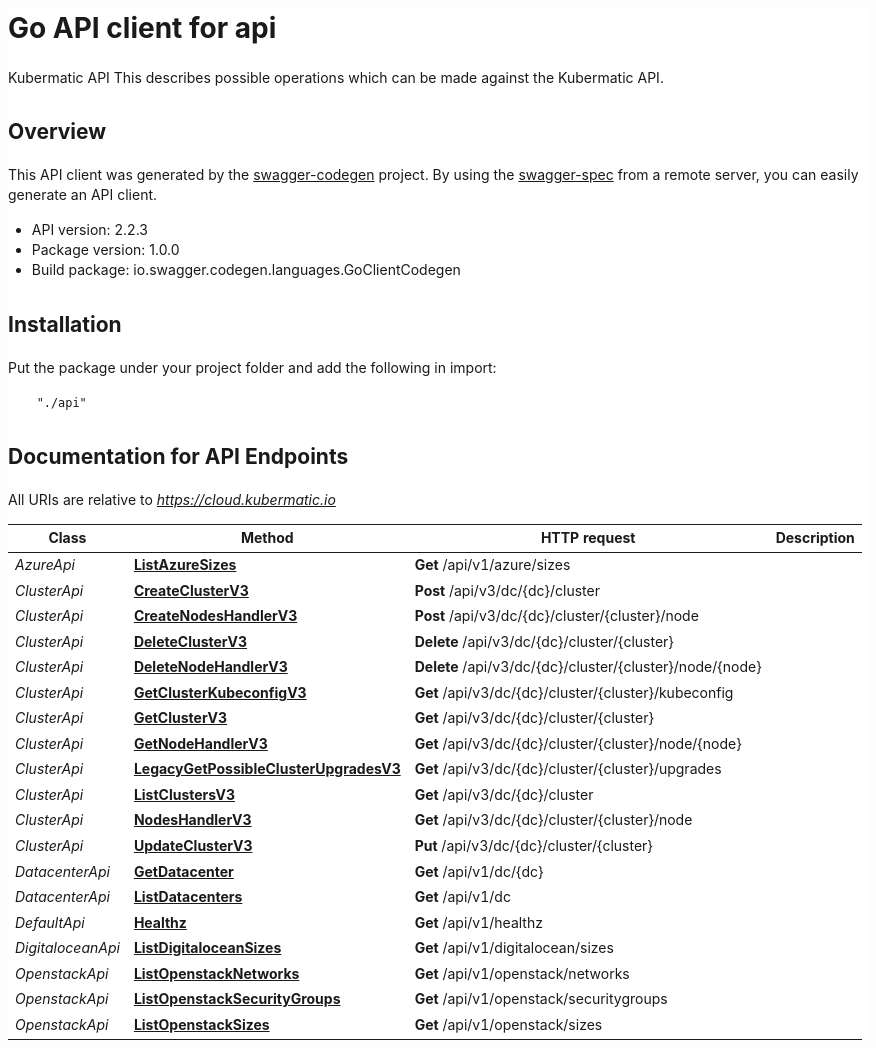 # Go API client for api

Kubermatic API  This describes possible operations which can be made against the Kubermatic API.

## Overview
This API client was generated by the [swagger-codegen](https://github.com/swagger-api/swagger-codegen) project.  By using the [swagger-spec](https://github.com/swagger-api/swagger-spec) from a remote server, you can easily generate an API client.

- API version: 2.2.3
- Package version: 1.0.0
- Build package: io.swagger.codegen.languages.GoClientCodegen

## Installation
Put the package under your project folder and add the following in import:
```
    "./api"
```

## Documentation for API Endpoints

All URIs are relative to *https://cloud.kubermatic.io*

Class | Method | HTTP request | Description
------------ | ------------- | ------------- | -------------
*AzureApi* | [**ListAzureSizes**](docs/AzureApi.md#listazuresizes) | **Get** /api/v1/azure/sizes | 
*ClusterApi* | [**CreateClusterV3**](docs/ClusterApi.md#createclusterv3) | **Post** /api/v3/dc/{dc}/cluster | 
*ClusterApi* | [**CreateNodesHandlerV3**](docs/ClusterApi.md#createnodeshandlerv3) | **Post** /api/v3/dc/{dc}/cluster/{cluster}/node | 
*ClusterApi* | [**DeleteClusterV3**](docs/ClusterApi.md#deleteclusterv3) | **Delete** /api/v3/dc/{dc}/cluster/{cluster} | 
*ClusterApi* | [**DeleteNodeHandlerV3**](docs/ClusterApi.md#deletenodehandlerv3) | **Delete** /api/v3/dc/{dc}/cluster/{cluster}/node/{node} | 
*ClusterApi* | [**GetClusterKubeconfigV3**](docs/ClusterApi.md#getclusterkubeconfigv3) | **Get** /api/v3/dc/{dc}/cluster/{cluster}/kubeconfig | 
*ClusterApi* | [**GetClusterV3**](docs/ClusterApi.md#getclusterv3) | **Get** /api/v3/dc/{dc}/cluster/{cluster} | 
*ClusterApi* | [**GetNodeHandlerV3**](docs/ClusterApi.md#getnodehandlerv3) | **Get** /api/v3/dc/{dc}/cluster/{cluster}/node/{node} | 
*ClusterApi* | [**LegacyGetPossibleClusterUpgradesV3**](docs/ClusterApi.md#legacygetpossibleclusterupgradesv3) | **Get** /api/v3/dc/{dc}/cluster/{cluster}/upgrades | 
*ClusterApi* | [**ListClustersV3**](docs/ClusterApi.md#listclustersv3) | **Get** /api/v3/dc/{dc}/cluster | 
*ClusterApi* | [**NodesHandlerV3**](docs/ClusterApi.md#nodeshandlerv3) | **Get** /api/v3/dc/{dc}/cluster/{cluster}/node | 
*ClusterApi* | [**UpdateClusterV3**](docs/ClusterApi.md#updateclusterv3) | **Put** /api/v3/dc/{dc}/cluster/{cluster} | 
*DatacenterApi* | [**GetDatacenter**](docs/DatacenterApi.md#getdatacenter) | **Get** /api/v1/dc/{dc} | 
*DatacenterApi* | [**ListDatacenters**](docs/DatacenterApi.md#listdatacenters) | **Get** /api/v1/dc | 
*DefaultApi* | [**Healthz**](docs/DefaultApi.md#healthz) | **Get** /api/v1/healthz | 
*DigitaloceanApi* | [**ListDigitaloceanSizes**](docs/DigitaloceanApi.md#listdigitaloceansizes) | **Get** /api/v1/digitalocean/sizes | 
*OpenstackApi* | [**ListOpenstackNetworks**](docs/OpenstackApi.md#listopenstacknetworks) | **Get** /api/v1/openstack/networks | 
*OpenstackApi* | [**ListOpenstackSecurityGroups**](docs/OpenstackApi.md#listopenstacksecuritygroups) | **Get** /api/v1/openstack/securitygroups | 
*OpenstackApi* | [**ListOpenstackSizes**](docs/OpenstackApi.md#listopenstacksizes) | **Get** /api/v1/openstack/sizes | 